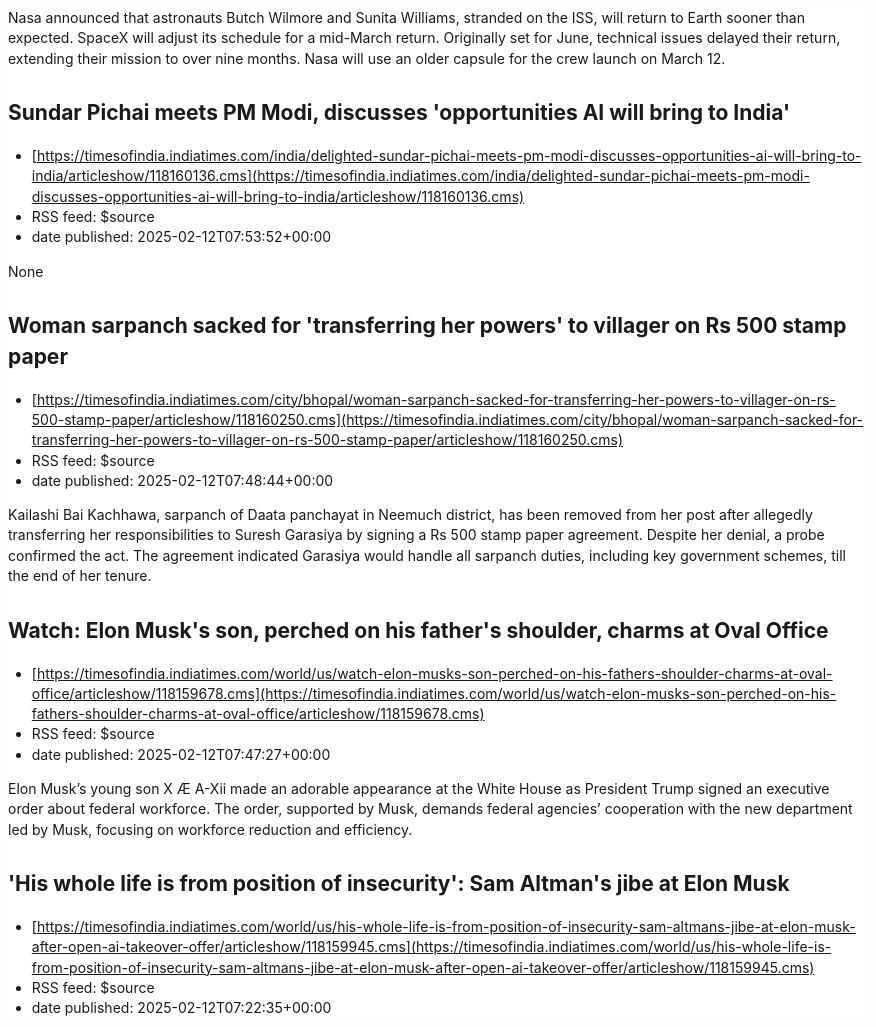 Nasa announced that astronauts Butch Wilmore and Sunita Williams, stranded on the ISS, will return to Earth sooner than expected. SpaceX will adjust its schedule for a mid-March return. Originally set for June, technical issues delayed their return, extending their mission to over nine months. Nasa will use an older capsule for the crew launch on March 12.

## Sundar Pichai meets PM Modi, discusses 'opportunities AI will bring to India'
 - [https://timesofindia.indiatimes.com/india/delighted-sundar-pichai-meets-pm-modi-discusses-opportunities-ai-will-bring-to-india/articleshow/118160136.cms](https://timesofindia.indiatimes.com/india/delighted-sundar-pichai-meets-pm-modi-discusses-opportunities-ai-will-bring-to-india/articleshow/118160136.cms)
 - RSS feed: $source
 - date published: 2025-02-12T07:53:52+00:00

None

## Woman sarpanch sacked for 'transferring her powers' to villager on Rs 500 stamp paper
 - [https://timesofindia.indiatimes.com/city/bhopal/woman-sarpanch-sacked-for-transferring-her-powers-to-villager-on-rs-500-stamp-paper/articleshow/118160250.cms](https://timesofindia.indiatimes.com/city/bhopal/woman-sarpanch-sacked-for-transferring-her-powers-to-villager-on-rs-500-stamp-paper/articleshow/118160250.cms)
 - RSS feed: $source
 - date published: 2025-02-12T07:48:44+00:00

Kailashi Bai Kachhawa, sarpanch of Daata panchayat in Neemuch district, has been removed from her post after allegedly transferring her responsibilities to Suresh Garasiya by signing a Rs 500 stamp paper agreement. Despite her denial, a probe confirmed the act. The agreement indicated Garasiya would handle all sarpanch duties, including key government schemes, till the end of her tenure.

## Watch: Elon Musk's son, perched on his father's shoulder, charms at Oval Office
 - [https://timesofindia.indiatimes.com/world/us/watch-elon-musks-son-perched-on-his-fathers-shoulder-charms-at-oval-office/articleshow/118159678.cms](https://timesofindia.indiatimes.com/world/us/watch-elon-musks-son-perched-on-his-fathers-shoulder-charms-at-oval-office/articleshow/118159678.cms)
 - RSS feed: $source
 - date published: 2025-02-12T07:47:27+00:00

Elon Musk’s young son X Æ A-Xii made an adorable appearance at the White House as President Trump signed an executive order about federal workforce. The order, supported by Musk, demands federal agencies’ cooperation with the new department led by Musk, focusing on workforce reduction and efficiency.

## 'His whole life is from position of insecurity': Sam Altman's jibe at Elon Musk
 - [https://timesofindia.indiatimes.com/world/us/his-whole-life-is-from-position-of-insecurity-sam-altmans-jibe-at-elon-musk-after-open-ai-takeover-offer/articleshow/118159945.cms](https://timesofindia.indiatimes.com/world/us/his-whole-life-is-from-position-of-insecurity-sam-altmans-jibe-at-elon-musk-after-open-ai-takeover-offer/articleshow/118159945.cms)
 - RSS feed: $source
 - date published: 2025-02-12T07:22:35+00:00
